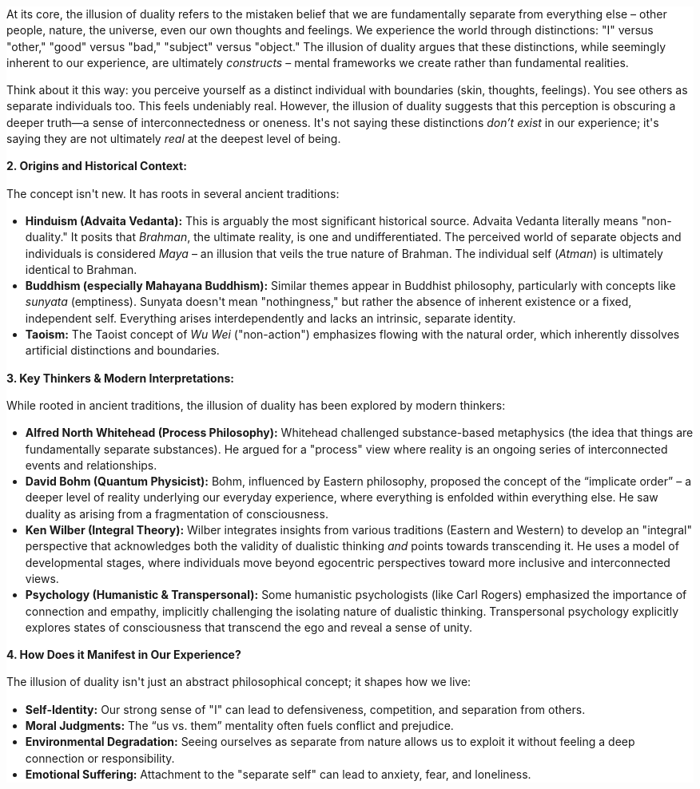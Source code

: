 At its core, the illusion of duality refers to the mistaken belief that we are fundamentally separate from everything else – other people, nature, the universe, even our own thoughts and feelings. We experience the world through distinctions: "I" versus "other," "good" versus "bad," "subject" versus "object."  The illusion of duality argues that these distinctions, while seemingly inherent to our experience, are ultimately *constructs* – mental frameworks we create rather than fundamental realities.

Think about it this way: you perceive yourself as a distinct individual with boundaries (skin, thoughts, feelings). You see others as separate individuals too. This feels undeniably real. However, the illusion of duality suggests that this perception is obscuring a deeper truth—a sense of interconnectedness or oneness.  It's not saying these distinctions *don’t exist* in our experience; it's saying they are not ultimately *real* at the deepest level of being.

**2. Origins and Historical Context:**

The concept isn't new. It has roots in several ancient traditions:

*   **Hinduism (Advaita Vedanta):** This is arguably the most significant historical source. Advaita Vedanta literally means "non-duality."  It posits that *Brahman*, the ultimate reality, is one and undifferentiated. The perceived world of separate objects and individuals is considered *Maya* – an illusion that veils the true nature of Brahman.  The individual self (*Atman*) is ultimately identical to Brahman.
*   **Buddhism (especially Mahayana Buddhism):** Similar themes appear in Buddhist philosophy, particularly with concepts like *sunyata* (emptiness). Sunyata doesn't mean "nothingness," but rather the absence of inherent existence or a fixed, independent self.  Everything arises interdependently and lacks an intrinsic, separate identity.
*   **Taoism:** The Taoist concept of *Wu Wei* ("non-action") emphasizes flowing with the natural order, which inherently dissolves artificial distinctions and boundaries.

**3. Key Thinkers & Modern Interpretations:**

While rooted in ancient traditions, the illusion of duality has been explored by modern thinkers:

*   **Alfred North Whitehead (Process Philosophy):**  Whitehead challenged substance-based metaphysics (the idea that things are fundamentally separate substances). He argued for a "process" view where reality is an ongoing series of interconnected events and relationships.
*   **David Bohm (Quantum Physicist):** Bohm, influenced by Eastern philosophy, proposed the concept of the “implicate order” – a deeper level of reality underlying our everyday experience, where everything is enfolded within everything else.  He saw duality as arising from a fragmentation of consciousness.
*   **Ken Wilber (Integral Theory):** Wilber integrates insights from various traditions (Eastern and Western) to develop an "integral" perspective that acknowledges both the validity of dualistic thinking *and* points towards transcending it. He uses a model of developmental stages, where individuals move beyond egocentric perspectives toward more inclusive and interconnected views.
*   **Psychology (Humanistic & Transpersonal):**  Some humanistic psychologists (like Carl Rogers) emphasized the importance of connection and empathy, implicitly challenging the isolating nature of dualistic thinking. Transpersonal psychology explicitly explores states of consciousness that transcend the ego and reveal a sense of unity.

**4. How Does it Manifest in Our Experience?**

The illusion of duality isn't just an abstract philosophical concept; it shapes how we live:

*   **Self-Identity:**  Our strong sense of "I" can lead to defensiveness, competition, and separation from others.
*   **Moral Judgments:** The “us vs. them” mentality often fuels conflict and prejudice.
*   **Environmental Degradation:** Seeing ourselves as separate from nature allows us to exploit it without feeling a deep connection or responsibility.
*   **Emotional Suffering:**  Attachment to the "separate self" can lead to anxiety, fear, and loneliness.
